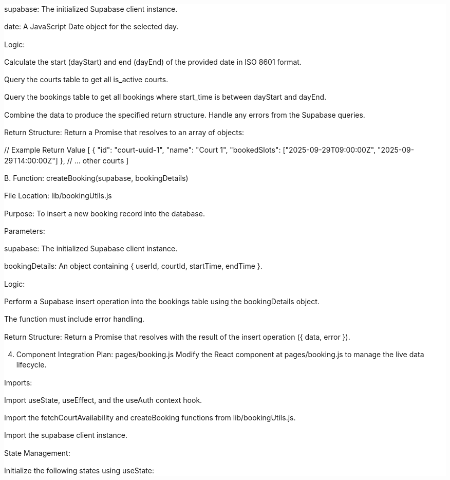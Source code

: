 supabase: The initialized Supabase client instance.

date: A JavaScript Date object for the selected day.

Logic:

Calculate the start (dayStart) and end (dayEnd) of the provided date in ISO 8601 format.

Query the courts table to get all is_active courts.

Query the bookings table to get all bookings where start_time is between dayStart and dayEnd.

Combine the data to produce the specified return structure. Handle any errors from the Supabase queries.

Return Structure: Return a Promise that resolves to an array of objects:

// Example Return Value
[
  { 
    "id": "court-uuid-1", 
    "name": "Court 1", 
    "bookedSlots": ["2025-09-29T09:00:00Z", "2025-09-29T14:00:00Z"] 
  },
  // ... other courts
]

B. Function: createBooking(supabase, bookingDetails)

File Location: lib/bookingUtils.js

Purpose: To insert a new booking record into the database.

Parameters:

supabase: The initialized Supabase client instance.

bookingDetails: An object containing { userId, courtId, startTime, endTime }.

Logic:

Perform a Supabase insert operation into the bookings table using the bookingDetails object.

The function must include error handling.

Return Structure: Return a Promise that resolves with the result of the insert operation ({ data, error }).

4. Component Integration Plan: pages/booking.js
Modify the React component at pages/booking.js to manage the live data lifecycle.

Imports:

Import useState, useEffect, and the useAuth context hook.

Import the fetchCourtAvailability and createBooking functions from lib/bookingUtils.js.

Import the supabase client instance.

State Management:

Initialize the following states using useState:
